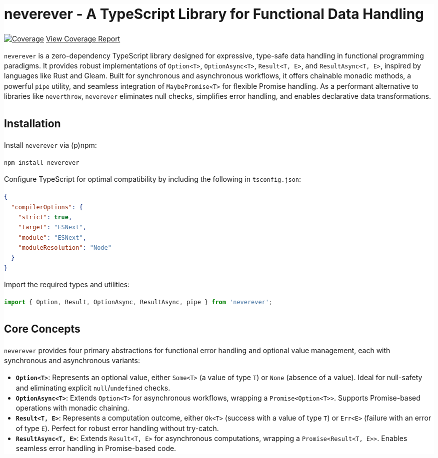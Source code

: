 # neverever - A TypeScript Library for Functional Data Handling
[![Coverage](https://Borderliner.github.io/neverever/badges/coverage.svg)](https://github.com/Borderliner/neverever/actions)
[View Coverage Report](https://Borderliner.github.io/neverever/index.html)

`neverever` is a zero-dependency TypeScript library designed for expressive, type-safe data handling in functional programming paradigms. It provides robust implementations of `Option<T>`, `OptionAsync<T>`, `Result<T, E>`, and `ResultAsync<T, E>`, inspired by languages like Rust and Gleam. Built for synchronous and asynchronous workflows, it offers chainable monadic methods, a powerful `pipe` utility, and seamless integration of `MaybePromise<T>` for flexible Promise handling. As a performant alternative to libraries like `neverthrow`, `neverever` eliminates null checks, simplifies error handling, and enables declarative data transformations.

## Installation

Install `neverever` via (p)npm:

```bash
npm install neverever
```

Configure TypeScript for optimal compatibility by including the following in `tsconfig.json`:

```json
{
  "compilerOptions": {
    "strict": true,
    "target": "ESNext",
    "module": "ESNext",
    "moduleResolution": "Node"
  }
}
```

Import the required types and utilities:

```typescript
import { Option, Result, OptionAsync, ResultAsync, pipe } from 'neverever';
```

## Core Concepts

`neverever` provides four primary abstractions for functional error handling and optional value management, each with synchronous and asynchronous variants:

- **`Option<T>`**: Represents an optional value, either `Some<T>` (a value of type `T`) or `None` (absence of a value). Ideal for null-safety and eliminating explicit `null`/`undefined` checks.
- **`OptionAsync<T>`**: Extends `Option<T>` for asynchronous workflows, wrapping a `Promise<Option<T>>`. Supports Promise-based operations with monadic chaining.
- **`Result<T, E>`**: Represents a computation outcome, either `Ok<T>` (success with a value of type `T`) or `Err<E>` (failure with an error of type `E`). Perfect for robust error handling without try-catch.
- **`ResultAsync<T, E>`**: Extends `Result<T, E>` for asynchronous computations, wrapping a `Promise<Result<T, E>>`. Enables seamless error handling in Promise-based code.
